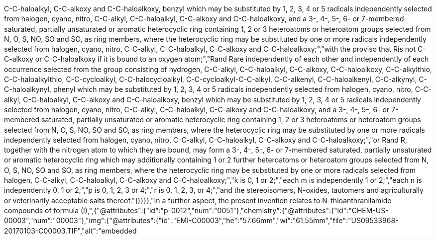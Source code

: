 C-C-haloalkyl, C-C-alkoxy and C-C-haloalkoxy, benzyl which may be substituted by 1, 2, 3, 4 or 5 radicals independently selected from halogen, cyano, nitro, C-C-alkyl, C-C-haloalkyl, C-C-alkoxy and C-C-haloalkoxy, and a 3-, 4-, 5-, 6- or 7-membered saturated, partially unsaturated or aromatic heterocyclic ring containing 1, 2 or 3 heteroatoms or heteroatom groups selected from N, O, S, NO, SO and SO, as ring members, where the heterocyclic ring may be substituted by one or more radicals independently selected from halogen, cyano, nitro, C-C-alkyl, C-C-haloalkyl, C-C-alkoxy and C-C-haloalkoxy;","with the proviso that Ris not C-C-alkoxy or C-C-haloalkoxy if it is bound to an oxygen atom;","Rand Rare independently of each other and independently of each occurrence selected from the group consisting of hydrogen, C-C-alkyl, C-C-haloalkyl, C-C-alkoxy, C-C-haloalkoxy, C-C-alkylthio, C-C-haloalkylthio, C-C-cycloalkyl, C-C-halocycloalkyl, C-C-cycloalkyl-C-C-alkyl, C-C-alkenyl, C-C-haloalkenyl, C-C-alkynyl, C-C-haloalkynyl, phenyl which may be substituted by 1, 2, 3, 4 or 5 radicals independently selected from halogen, cyano, nitro, C-C-alkyl, C-C-haloalkyl, C-C-alkoxy and C-C-haloalkoxy, benzyl which may be substituted by 1, 2, 3, 4 or 5 radicals independently selected from halogen, cyano, nitro, C-C-alkyl, C-C-haloalkyl, C-C-alkoxy and C-C-haloalkoxy, and a 3-, 4-, 5-, 6- or 7-membered saturated, partially unsaturated or aromatic heterocyclic ring containing 1, 2 or 3 heteroatoms or heteroatom groups selected from N, O, S, NO, SO and SO, as ring members, where the heterocyclic ring may be substituted by one or more radicals independently selected from halogen, cyano, nitro, C-C-alkyl, C-C-haloalkyl, C-C-alkoxy and C-C-haloalkoxy;","or Rand R, together with the nitrogen atom to which they are bound, may form a 3-, 4-, 5-, 6- or 7-membered saturated, partially unsaturated or aromatic heterocyclic ring which may additionally containing 1 or 2 further heteroatoms or heteroatom groups selected from N, O, S, NO, SO and SO, as ring members, where the heterocyclic ring may be substituted by one or more radicals selected from halogen, C-C-alkyl, C-C-haloalkyl, C-C-alkoxy and C-C-haloalkoxy;","k is 0, 1 or 2;","each m is independently 1 or 2;","each n is independently 0, 1 or 2;","p is 0, 1, 2, 3 or 4;","r is 0, 1, 2, 3, or 4;","and the stereoisomers, N-oxides, tautomers and agriculturally or veterinarily acceptable salts thereof."]}}}},"In a further aspect, the present invention relates to N-thioanthranilamide compounds of formula (I),",{"@attributes":{"id":"p-0012","num":"0051"},"chemistry":{"@attributes":{"id":"CHEM-US-00003","num":"00003"},"img":{"@attributes":{"id":"EMI-C00003","he":"57.66mm","wi":"61.55mm","file":"US09533968-20170103-C00003.TIF","alt":"embedded